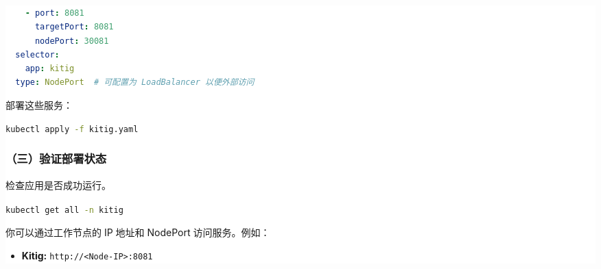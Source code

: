 ```yaml
    - port: 8081
      targetPort: 8081
      nodePort: 30081
  selector:
    app: kitig
  type: NodePort  # 可配置为 LoadBalancer 以便外部访问

```

部署这些服务：

```bash
kubectl apply -f kitig.yaml
```



### （三）验证部署状态

检查应用是否成功运行。

```bash
kubectl get all -n kitig
```

你可以通过工作节点的 IP 地址和 NodePort 访问服务。例如：

- **Kitig:** `http://<Node-IP>:8081`


























